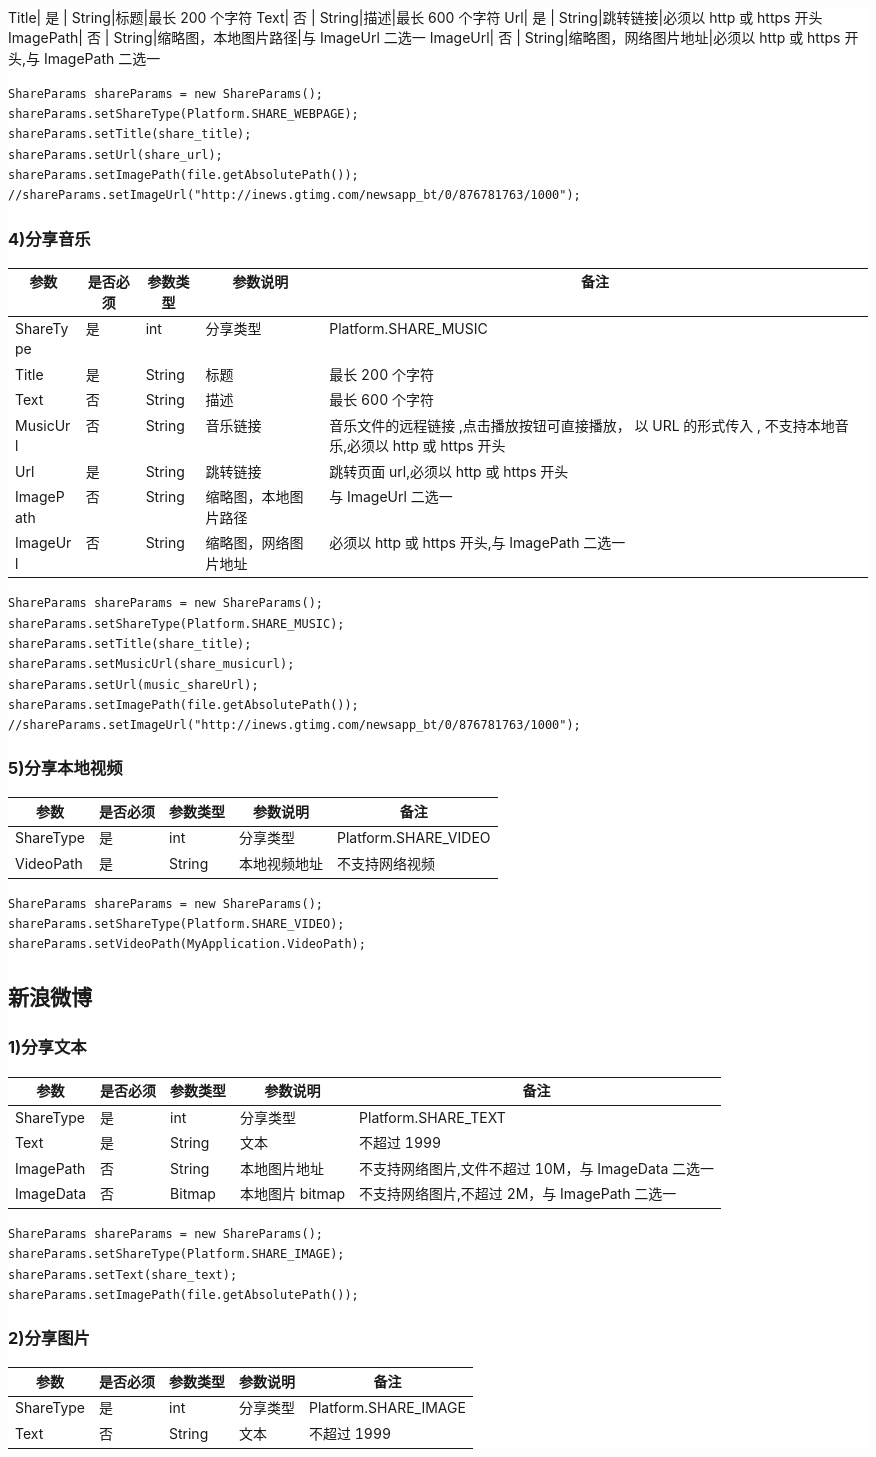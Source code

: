 Title| 是 | String|标题|最长 200 个字符
Text| 否 | String|描述|最长 600 个字符
Url| 是 | String|跳转链接|必须以 http 或 https 开头
ImagePath| 否 | String|缩略图，本地图片路径|与 ImageUrl 二选一
ImageUrl| 否 | String|缩略图，网络图片地址|必须以 http 或 https 开头,与 ImagePath 二选一
```
ShareParams shareParams = new ShareParams();
shareParams.setShareType(Platform.SHARE_WEBPAGE);
shareParams.setTitle(share_title);
shareParams.setUrl(share_url);
shareParams.setImagePath(file.getAbsolutePath());
//shareParams.setImageUrl("http://inews.gtimg.com/newsapp_bt/0/876781763/1000");
```
### 4)分享音乐
参数 |是否必须|参数类型|参数说明|备注
---- |-----|----|----|----
ShareType | 是| int| 分享类型| Platform.SHARE_MUSIC
Title| 是 | String|标题|最长 200 个字符
Text| 否 | String|描述|最长 600 个字符
MusicUrl| 否 | String|音乐链接|音乐文件的远程链接 ,点击播放按钮可直接播放， 以 URL 的形式传入 , 不支持本地音乐,必须以 http 或 https 开头
Url| 是 | String|跳转链接|跳转页面 url,必须以 http 或 https 开头
ImagePath| 否 | String|缩略图，本地图片路径|与 ImageUrl 二选一
ImageUrl| 否 | String|缩略图，网络图片地址|必须以 http 或 https 开头,与 ImagePath 二选一
```
ShareParams shareParams = new ShareParams();
shareParams.setShareType(Platform.SHARE_MUSIC);
shareParams.setTitle(share_title);
shareParams.setMusicUrl(share_musicurl);
shareParams.setUrl(music_shareUrl);
shareParams.setImagePath(file.getAbsolutePath());
//shareParams.setImageUrl("http://inews.gtimg.com/newsapp_bt/0/876781763/1000");
```
### 5)分享本地视频
参数 |是否必须|参数类型|参数说明|备注
---- |-----|----|----|----
ShareType | 是| int| 分享类型| Platform.SHARE_VIDEO
VideoPath| 是 | String|本地视频地址|不支持网络视频
```
ShareParams shareParams = new ShareParams();
shareParams.setShareType(Platform.SHARE_VIDEO);
shareParams.setVideoPath(MyApplication.VideoPath);
```
## 新浪微博
### 1)分享文本
参数 |是否必须|参数类型|参数说明|备注
---- |-----|----|----|----
ShareType | 是| int| 分享类型| Platform.SHARE_TEXT
Text| 是 | String|文本|不超过 1999
ImagePath| 否 | String|本地图片地址|不支持网络图片,文件不超过 10M，与 ImageData 二选一
ImageData| 否 | Bitmap|本地图片 bitmap|不支持网络图片,不超过 2M，与 ImagePath 二选一
```
ShareParams shareParams = new ShareParams();
shareParams.setShareType(Platform.SHARE_IMAGE);
shareParams.setText(share_text);
shareParams.setImagePath(file.getAbsolutePath());
```
### 2)分享图片
参数 |是否必须|参数类型|参数说明|备注
---- |-----|----|----|----
ShareType | 是| int| 分享类型| Platform.SHARE_IMAGE
Text| 否 | String|文本|不超过 1999